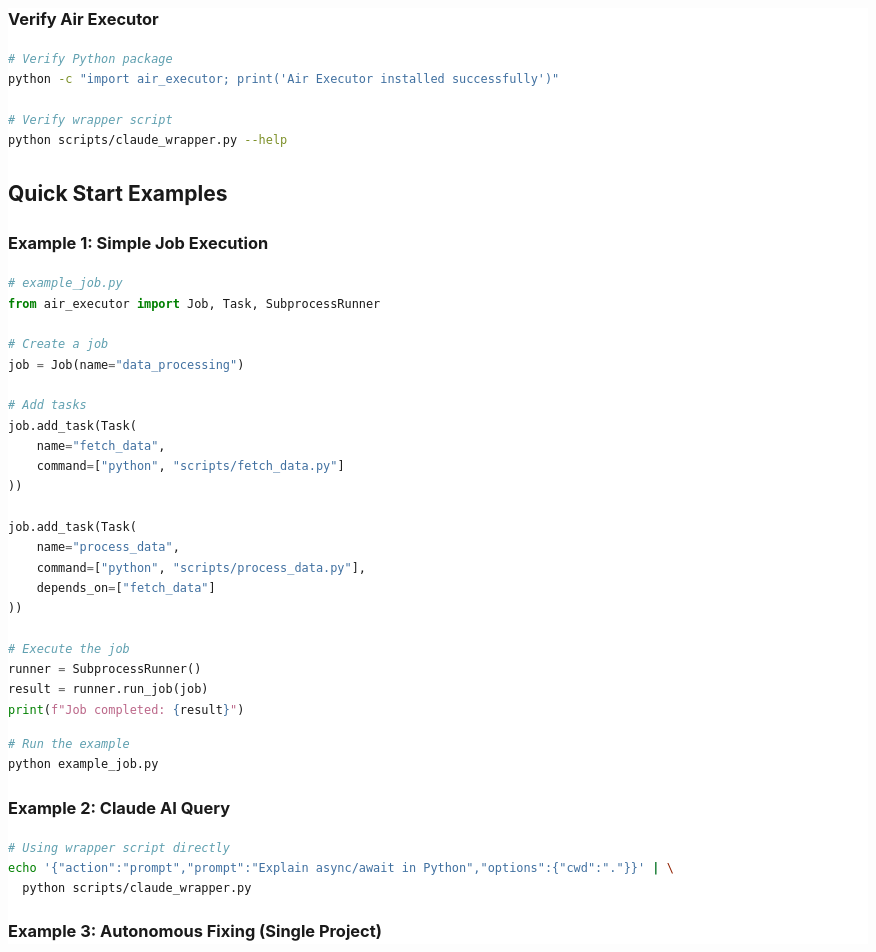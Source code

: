 ### Verify Air Executor

```bash
# Verify Python package
python -c "import air_executor; print('Air Executor installed successfully')"

# Verify wrapper script
python scripts/claude_wrapper.py --help
```

## Quick Start Examples

### Example 1: Simple Job Execution

```python
# example_job.py
from air_executor import Job, Task, SubprocessRunner

# Create a job
job = Job(name="data_processing")

# Add tasks
job.add_task(Task(
    name="fetch_data",
    command=["python", "scripts/fetch_data.py"]
))

job.add_task(Task(
    name="process_data",
    command=["python", "scripts/process_data.py"],
    depends_on=["fetch_data"]
))

# Execute the job
runner = SubprocessRunner()
result = runner.run_job(job)
print(f"Job completed: {result}")
```

```bash
# Run the example
python example_job.py
```

### Example 2: Claude AI Query

```bash
# Using wrapper script directly
echo '{"action":"prompt","prompt":"Explain async/await in Python","options":{"cwd":"."}}' | \
  python scripts/claude_wrapper.py
```

### Example 3: Autonomous Fixing (Single Project)
